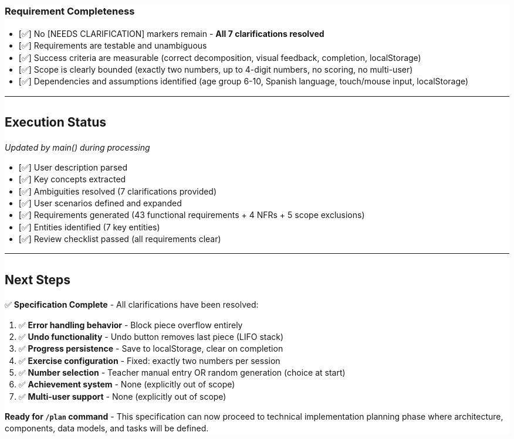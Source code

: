 ### Requirement Completeness
- [✅] No [NEEDS CLARIFICATION] markers remain - **All 7 clarifications resolved**
- [✅] Requirements are testable and unambiguous
- [✅] Success criteria are measurable (correct decomposition, visual feedback, completion, localStorage)
- [✅] Scope is clearly bounded (exactly two numbers, up to 4-digit numbers, no scoring, no multi-user)
- [✅] Dependencies and assumptions identified (age group 6-10, Spanish language, touch/mouse input, localStorage)

---

## Execution Status
*Updated by main() during processing*

- [✅] User description parsed
- [✅] Key concepts extracted
- [✅] Ambiguities resolved (7 clarifications provided)
- [✅] User scenarios defined and expanded
- [✅] Requirements generated (43 functional requirements + 4 NFRs + 5 scope exclusions)
- [✅] Entities identified (7 key entities)
- [✅] Review checklist passed (all requirements clear)

---

## Next Steps

✅ **Specification Complete** - All clarifications have been resolved:

1. ✅ **Error handling behavior** - Block piece overflow entirely
2. ✅ **Undo functionality** - Undo button removes last piece (LIFO stack)
3. ✅ **Progress persistence** - Save to localStorage, clear on completion
4. ✅ **Exercise configuration** - Fixed: exactly two numbers per session
5. ✅ **Number selection** - Teacher manual entry OR random generation (choice at start)
6. ✅ **Achievement system** - None (explicitly out of scope)
7. ✅ **Multi-user support** - None (explicitly out of scope)

**Ready for `/plan` command** - This specification can now proceed to technical implementation planning phase where architecture, components, data models, and tasks will be defined.
